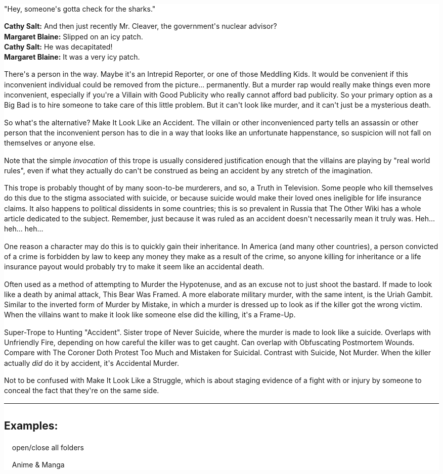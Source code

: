 "Hey, someone's gotta check for the sharks."

**Cathy Salt:** And then just recently Mr. Cleaver, the government's nuclear advisor?  
**Margaret Blaine:** Slipped on an icy patch.  
**Cathy Salt:** He was decapitated!  
**Margaret Blaine:** It was a very icy patch.

There's a person in the way. Maybe it's an Intrepid Reporter, or one of those Meddling Kids. It would be convenient if this inconvenient individual could be removed from the picture... permanently. But a murder rap would really make things even more inconvenient, especially if you're a Villain with Good Publicity who really cannot afford bad publicity. So your primary option as a Big Bad is to hire someone to take care of this little problem. But it can't look like murder, and it can't just be a mysterious death.

So what's the alternative? Make It Look Like an Accident. The villain or other inconvenienced party tells an assassin or other person that the inconvenient person has to die in a way that looks like an unfortunate happenstance, so suspicion will not fall on themselves or anyone else.

Note that the simple _invocation_ of this trope is usually considered justification enough that the villains are playing by "real world rules", even if what they actually do can't be construed as being an accident by any stretch of the imagination.

This trope is probably thought of by many soon-to-be murderers, and so, a Truth in Television. Some people who kill themselves do this due to the stigma associated with suicide, or because suicide would make their loved ones ineligible for life insurance claims. It also happens to political dissidents in some countries; this is so prevalent in Russia that The Other Wiki has a whole article dedicated to the subject. Remember, just because it was ruled as an accident doesn't necessarily mean it truly was. Heh... heh... heh...

One reason a character may do this is to quickly gain their inheritance. In America (and many other countries), a person convicted of a crime is forbidden by law to keep any money they make as a result of the crime, so anyone killing for inheritance or a life insurance payout would probably try to make it seem like an accidental death.

Often used as a method of attempting to Murder the Hypotenuse, and as an excuse not to just shoot the bastard. If made to look like a death by animal attack, This Bear Was Framed. A more elaborate military murder, with the same intent, is the Uriah Gambit. Similar to the inverted form of Murder by Mistake, in which a murder is dressed up to look as if the killer got the wrong victim. When the villains want to make it look like someone else did the killing, it's a Frame-Up.

Super-Trope to Hunting "Accident". Sister trope of Never Suicide, where the murder is made to look like a suicide. Overlaps with Unfriendly Fire, depending on how careful the killer was to get caught. Can overlap with Obfuscating Postmortem Wounds. Compare with The Coroner Doth Protest Too Much and Mistaken for Suicidal. Contrast with Suicide, Not Murder. When the killer actually _did_ do it by accident, it's Accidental Murder.

Not to be confused with Make It Look Like a Struggle, which is about staging evidence of a fight with or injury by someone to conceal the fact that they're on the same side.

___

## Examples:

    open/close all folders 

    Anime & Manga 
